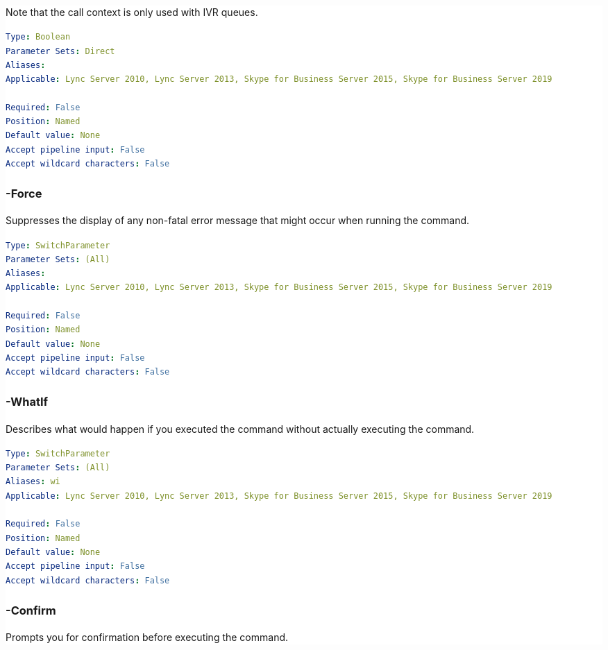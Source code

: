 Note that the call context is only used with IVR queues.


```yaml
Type: Boolean
Parameter Sets: Direct
Aliases: 
Applicable: Lync Server 2010, Lync Server 2013, Skype for Business Server 2015, Skype for Business Server 2019

Required: False
Position: Named
Default value: None
Accept pipeline input: False
Accept wildcard characters: False
```

### -Force
Suppresses the display of any non-fatal error message that might occur when running the command.

```yaml
Type: SwitchParameter
Parameter Sets: (All)
Aliases: 
Applicable: Lync Server 2010, Lync Server 2013, Skype for Business Server 2015, Skype for Business Server 2019

Required: False
Position: Named
Default value: None
Accept pipeline input: False
Accept wildcard characters: False
```

### -WhatIf
Describes what would happen if you executed the command without actually executing the command.

```yaml
Type: SwitchParameter
Parameter Sets: (All)
Aliases: wi
Applicable: Lync Server 2010, Lync Server 2013, Skype for Business Server 2015, Skype for Business Server 2019

Required: False
Position: Named
Default value: None
Accept pipeline input: False
Accept wildcard characters: False
```

### -Confirm
Prompts you for confirmation before executing the command.
